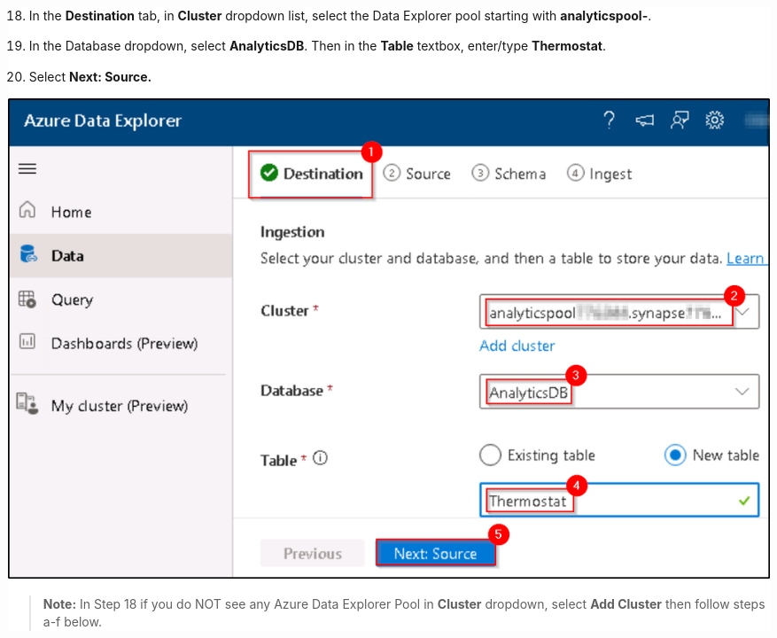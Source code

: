 18.	In the **Destination** tab, in **Cluster** dropdown list, select the Data Explorer pool starting with **analyticspool-**.
     
19. In the Database dropdown, select **AnalyticsDB**. Then in the **Table** textbox, enter/type **Thermostat**.

20.	Select **Next: Source.**

![Click Next](https://github.com/SD-14/Ignite-Demo/blob/main/media/images/img119.png?raw=true)


>**Note:** In Step 18 if you do NOT see any Azure Data Explorer Pool in **Cluster** dropdown, select **Add Cluster** then follow steps a-f below.
